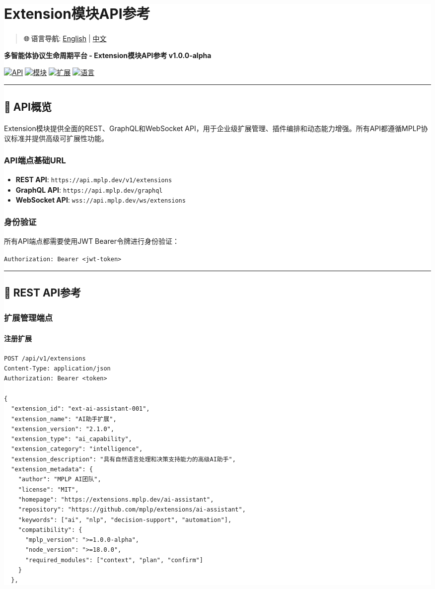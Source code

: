 # Extension模块API参考

> **🌐 语言导航**: [English](../../../en/modules/extension/api-reference.md) | [中文](api-reference.md)



**多智能体协议生命周期平台 - Extension模块API参考 v1.0.0-alpha**

[![API](https://img.shields.io/badge/API-REST%20%7C%20GraphQL%20%7C%20WebSocket-blue.svg)](./protocol-specification.md)
[![模块](https://img.shields.io/badge/module-Extension-purple.svg)](./README.md)
[![扩展](https://img.shields.io/badge/extensions-Enterprise%20Grade-green.svg)](./implementation-guide.md)
[![语言](https://img.shields.io/badge/language-中文-blue.svg)](../../en/modules/extension/api-reference.md)

---

## 🎯 API概览

Extension模块提供全面的REST、GraphQL和WebSocket API，用于企业级扩展管理、插件编排和动态能力增强。所有API都遵循MPLP协议标准并提供高级可扩展性功能。

### **API端点基础URL**
- **REST API**: `https://api.mplp.dev/v1/extensions`
- **GraphQL API**: `https://api.mplp.dev/graphql`
- **WebSocket API**: `wss://api.mplp.dev/ws/extensions`

### **身份验证**
所有API端点都需要使用JWT Bearer令牌进行身份验证：
```http
Authorization: Bearer <jwt-token>
```

---

## 🔧 REST API参考

### **扩展管理端点**

#### **注册扩展**
```http
POST /api/v1/extensions
Content-Type: application/json
Authorization: Bearer <token>

{
  "extension_id": "ext-ai-assistant-001",
  "extension_name": "AI助手扩展",
  "extension_version": "2.1.0",
  "extension_type": "ai_capability",
  "extension_category": "intelligence",
  "extension_description": "具有自然语言处理和决策支持能力的高级AI助手",
  "extension_metadata": {
    "author": "MPLP AI团队",
    "license": "MIT",
    "homepage": "https://extensions.mplp.dev/ai-assistant",
    "repository": "https://github.com/mplp/extensions/ai-assistant",
    "keywords": ["ai", "nlp", "decision-support", "automation"],
    "compatibility": {
      "mplp_version": ">=1.0.0-alpha",
      "node_version": ">=18.0.0",
      "required_modules": ["context", "plan", "confirm"]
    }
  },
```